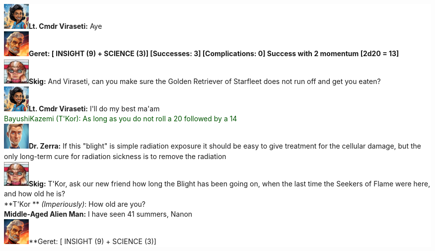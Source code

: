 <img src="../images/auto/Viraseti.png" alt="Lt. Cmdr Viraseti" width="50" height="50">**Lt. Cmdr Viraseti:** Aye<br />
<img src="../images/auto/Geret.png" alt="Geret" width="50" height="50">**Geret: [ INSIGHT  (9) +  SCIENCE  (3)]
[Successes: 3] [Complications: 0]
Success with 2 momentum [2d20 = 13]**<br />
<img src="../images/auto/Skig.png" alt="Skig" width="50" height="50">**Skig:** And Viraseti, can you make sure the Golden Retriever of Starfleet does not run off and get you eaten?<br />
<img src="../images/auto/Viraseti.png" alt="Lt. Cmdr Viraseti" width="50" height="50">**Lt. Cmdr Viraseti:** I'll do my best ma'am<br />
<font color="#005500">BayushiKazemi (T'Kor): As long as you do not roll a 20 followed by a 14</font><br />
<img src="../images/auto/Zerra.png" alt="Dr. Zerra" width="50" height="50">**Dr. Zerra:** If this "blight" is simple radiation exposure it should be easy to give treatment for the cellular damage, but the only long-term cure for radiation sickness is to remove the radiation<br />
<img src="../images/auto/Skig.png" alt="Skig" width="50" height="50">**Skig:** T'Kor, ask our new friend how long the Blight has been going on, when the last time the Seekers of Flame were here, and how old he is?<br />
**T'Kor ** *(Imperiously)*: How old are you?<br />
**Middle-Aged Alien Man:** I have seen 41 summers, Nanon<br />
<img src="../images/auto/Geret.png" alt="Geret" width="50" height="50">**Geret: [ INSIGHT  (9) +  SCIENCE  (3)]